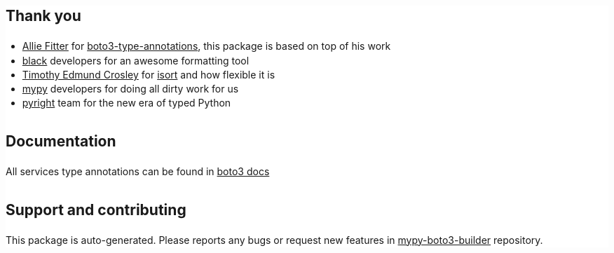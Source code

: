 <a id="thank-you"></a>

## Thank you

- [Allie Fitter](https://github.com/alliefitter) for
  [boto3-type-annotations](https://pypi.org/project/boto3-type-annotations/),
  this package is based on top of his work
- [black](https://github.com/psf/black) developers for an awesome formatting
  tool
- [Timothy Edmund Crosley](https://github.com/timothycrosley) for
  [isort](https://github.com/PyCQA/isort) and how flexible it is
- [mypy](https://github.com/python/mypy) developers for doing all dirty work
  for us
- [pyright](https://github.com/microsoft/pyright) team for the new era of typed
  Python

<a id="documentation"></a>

## Documentation

All services type annotations can be found in
[boto3 docs](https://youtype.github.io/boto3_stubs_docs/mypy_boto3_databrew/)

<a id="support-and-contributing"></a>

## Support and contributing

This package is auto-generated. Please reports any bugs or request new features
in [mypy-boto3-builder](https://github.com/youtype/mypy_boto3_builder/issues/)
repository.
